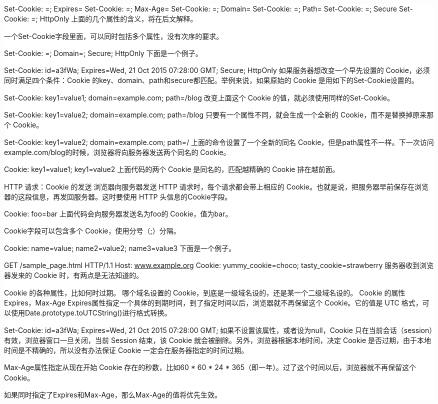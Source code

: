 Set-Cookie: <cookie-name>=<cookie-value>; Expires=<date>
Set-Cookie: <cookie-name>=<cookie-value>; Max-Age=<non-zero-digit>
Set-Cookie: <cookie-name>=<cookie-value>; Domain=<domain-value>
Set-Cookie: <cookie-name>=<cookie-value>; Path=<path-value>
Set-Cookie: <cookie-name>=<cookie-value>; Secure
Set-Cookie: <cookie-name>=<cookie-value>; HttpOnly
上面的几个属性的含义，将在后文解释。

一个Set-Cookie字段里面，可以同时包括多个属性，没有次序的要求。

Set-Cookie: <cookie-name>=<cookie-value>; Domain=<domain-value>; Secure; HttpOnly
下面是一个例子。

Set-Cookie: id=a3fWa; Expires=Wed, 21 Oct 2015 07:28:00 GMT; Secure; HttpOnly
如果服务器想改变一个早先设置的 Cookie，必须同时满足四个条件：Cookie 的key、domain、path和secure都匹配。举例来说，如果原始的 Cookie 是用如下的Set-Cookie设置的。

Set-Cookie: key1=value1; domain=example.com; path=/blog
改变上面这个 Cookie 的值，就必须使用同样的Set-Cookie。

Set-Cookie: key1=value2; domain=example.com; path=/blog
只要有一个属性不同，就会生成一个全新的 Cookie，而不是替换掉原来那个 Cookie。

Set-Cookie: key1=value2; domain=example.com; path=/
上面的命令设置了一个全新的同名 Cookie，但是path属性不一样。下一次访问example.com/blog的时候，浏览器将向服务器发送两个同名的 Cookie。

Cookie: key1=value1; key1=value2
上面代码的两个 Cookie 是同名的，匹配越精确的 Cookie 排在越前面。

HTTP 请求：Cookie 的发送
浏览器向服务器发送 HTTP 请求时，每个请求都会带上相应的 Cookie。也就是说，把服务器早前保存在浏览器的这段信息，再发回服务器。这时要使用 HTTP 头信息的Cookie字段。

Cookie: foo=bar
上面代码会向服务器发送名为foo的 Cookie，值为bar。

Cookie字段可以包含多个 Cookie，使用分号（;）分隔。

Cookie: name=value; name2=value2; name3=value3
下面是一个例子。

GET /sample_page.html HTTP/1.1
Host: www.example.org
Cookie: yummy_cookie=choco; tasty_cookie=strawberry
服务器收到浏览器发来的 Cookie 时，有两点是无法知道的。

Cookie 的各种属性，比如何时过期。
哪个域名设置的 Cookie，到底是一级域名设的，还是某一个二级域名设的。
Cookie 的属性
Expires，Max-Age
Expires属性指定一个具体的到期时间，到了指定时间以后，浏览器就不再保留这个 Cookie。它的值是 UTC 格式，可以使用Date.prototype.toUTCString()进行格式转换。

Set-Cookie: id=a3fWa; Expires=Wed, 21 Oct 2015 07:28:00 GMT;
如果不设置该属性，或者设为null，Cookie 只在当前会话（session）有效，浏览器窗口一旦关闭，当前 Session 结束，该 Cookie 就会被删除。另外，浏览器根据本地时间，决定 Cookie 是否过期，由于本地时间是不精确的，所以没有办法保证 Cookie 一定会在服务器指定的时间过期。

Max-Age属性指定从现在开始 Cookie 存在的秒数，比如60 * 60 * 24 * 365（即一年）。过了这个时间以后，浏览器就不再保留这个 Cookie。

如果同时指定了Expires和Max-Age，那么Max-Age的值将优先生效。
